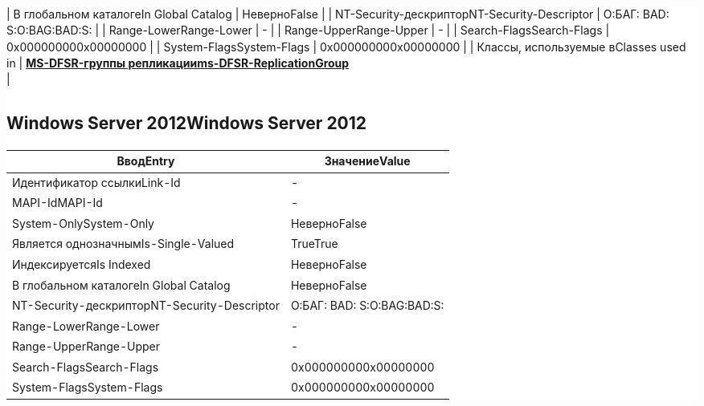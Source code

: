 | <span data-ttu-id="c42ee-184">В глобальном каталоге</span><span class="sxs-lookup"><span data-stu-id="c42ee-184">In Global Catalog</span></span>      | <span data-ttu-id="c42ee-185">Неверно</span><span class="sxs-lookup"><span data-stu-id="c42ee-185">False</span></span>                                                                    |
| <span data-ttu-id="c42ee-186">NT-Security-дескриптор</span><span class="sxs-lookup"><span data-stu-id="c42ee-186">NT-Security-Descriptor</span></span> | <span data-ttu-id="c42ee-187">О:БАГ: BAD: S:</span><span class="sxs-lookup"><span data-stu-id="c42ee-187">O:BAG:BAD:S:</span></span>                                                             |
| <span data-ttu-id="c42ee-188">Range-Lower</span><span class="sxs-lookup"><span data-stu-id="c42ee-188">Range-Lower</span></span>            | \-                                                                       |
| <span data-ttu-id="c42ee-189">Range-Upper</span><span class="sxs-lookup"><span data-stu-id="c42ee-189">Range-Upper</span></span>            | \-                                                                       |
| <span data-ttu-id="c42ee-190">Search-Flags</span><span class="sxs-lookup"><span data-stu-id="c42ee-190">Search-Flags</span></span>           | <span data-ttu-id="c42ee-191">0x00000000</span><span class="sxs-lookup"><span data-stu-id="c42ee-191">0x00000000</span></span>                                                               |
| <span data-ttu-id="c42ee-192">System-Flags</span><span class="sxs-lookup"><span data-stu-id="c42ee-192">System-Flags</span></span>           | <span data-ttu-id="c42ee-193">0x00000000</span><span class="sxs-lookup"><span data-stu-id="c42ee-193">0x00000000</span></span>                                                               |
| <span data-ttu-id="c42ee-194">Классы, используемые в</span><span class="sxs-lookup"><span data-stu-id="c42ee-194">Classes used in</span></span>        | [<span data-ttu-id="c42ee-195">**MS-DFSR-группы репликации**</span><span class="sxs-lookup"><span data-stu-id="c42ee-195">**ms-DFSR-ReplicationGroup**</span></span>](c-msdfsr-replicationgroup.md)<br/> |



## <a name="windows-server-2012"></a><span data-ttu-id="c42ee-196">Windows Server 2012</span><span class="sxs-lookup"><span data-stu-id="c42ee-196">Windows Server 2012</span></span>



| <span data-ttu-id="c42ee-197">Ввод</span><span class="sxs-lookup"><span data-stu-id="c42ee-197">Entry</span></span> | <span data-ttu-id="c42ee-198">Значение</span><span class="sxs-lookup"><span data-stu-id="c42ee-198">Value</span></span> |
|------------------------|--------------------------------------------------------------------------|
| <span data-ttu-id="c42ee-199">Идентификатор ссылки</span><span class="sxs-lookup"><span data-stu-id="c42ee-199">Link-Id</span></span>                | \-                                                                       |
| <span data-ttu-id="c42ee-200">MAPI-Id</span><span class="sxs-lookup"><span data-stu-id="c42ee-200">MAPI-Id</span></span>                | \-                                                                       |
| <span data-ttu-id="c42ee-201">System-Only</span><span class="sxs-lookup"><span data-stu-id="c42ee-201">System-Only</span></span>            | <span data-ttu-id="c42ee-202">Неверно</span><span class="sxs-lookup"><span data-stu-id="c42ee-202">False</span></span>                                                                    |
| <span data-ttu-id="c42ee-203">Является однозначным</span><span class="sxs-lookup"><span data-stu-id="c42ee-203">Is-Single-Valued</span></span>       | <span data-ttu-id="c42ee-204">True</span><span class="sxs-lookup"><span data-stu-id="c42ee-204">True</span></span>                                                                     |
| <span data-ttu-id="c42ee-205">Индексируется</span><span class="sxs-lookup"><span data-stu-id="c42ee-205">Is Indexed</span></span>             | <span data-ttu-id="c42ee-206">Неверно</span><span class="sxs-lookup"><span data-stu-id="c42ee-206">False</span></span>                                                                    |
| <span data-ttu-id="c42ee-207">В глобальном каталоге</span><span class="sxs-lookup"><span data-stu-id="c42ee-207">In Global Catalog</span></span>      | <span data-ttu-id="c42ee-208">Неверно</span><span class="sxs-lookup"><span data-stu-id="c42ee-208">False</span></span>                                                                    |
| <span data-ttu-id="c42ee-209">NT-Security-дескриптор</span><span class="sxs-lookup"><span data-stu-id="c42ee-209">NT-Security-Descriptor</span></span> | <span data-ttu-id="c42ee-210">О:БАГ: BAD: S:</span><span class="sxs-lookup"><span data-stu-id="c42ee-210">O:BAG:BAD:S:</span></span>                                                             |
| <span data-ttu-id="c42ee-211">Range-Lower</span><span class="sxs-lookup"><span data-stu-id="c42ee-211">Range-Lower</span></span>            | \-                                                                       |
| <span data-ttu-id="c42ee-212">Range-Upper</span><span class="sxs-lookup"><span data-stu-id="c42ee-212">Range-Upper</span></span>            | \-                                                                       |
| <span data-ttu-id="c42ee-213">Search-Flags</span><span class="sxs-lookup"><span data-stu-id="c42ee-213">Search-Flags</span></span>           | <span data-ttu-id="c42ee-214">0x00000000</span><span class="sxs-lookup"><span data-stu-id="c42ee-214">0x00000000</span></span>                                                               |
| <span data-ttu-id="c42ee-215">System-Flags</span><span class="sxs-lookup"><span data-stu-id="c42ee-215">System-Flags</span></span>           | <span data-ttu-id="c42ee-216">0x00000000</span><span class="sxs-lookup"><span data-stu-id="c42ee-216">0x00000000</span></span>                                                               |